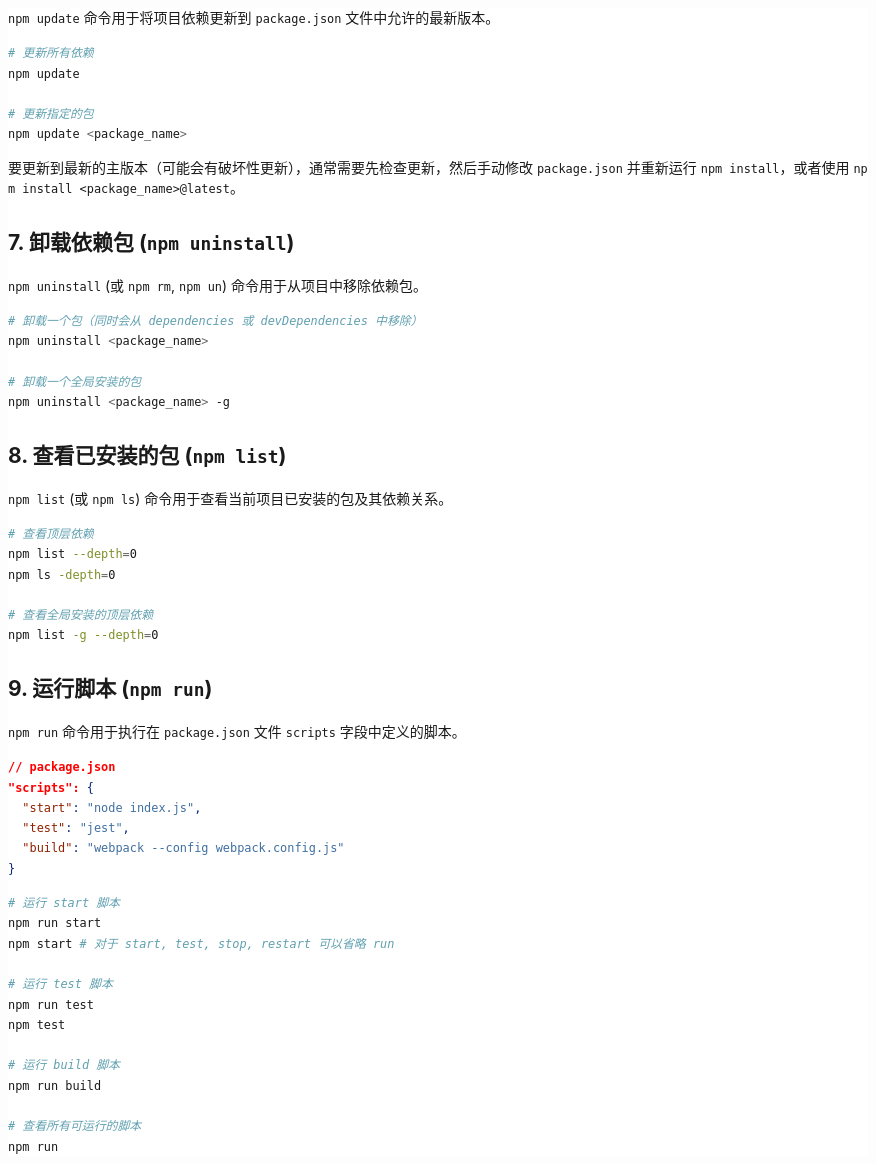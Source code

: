 `npm update` 命令用于将项目依赖更新到 `package.json` 文件中允许的最新版本。

```bash
# 更新所有依赖
npm update

# 更新指定的包
npm update <package_name>
```

要更新到最新的主版本（可能会有破坏性更新），通常需要先检查更新，然后手动修改 `package.json` 并重新运行 `npm install`，或者使用 `npm install <package_name>@latest`。

## 7. 卸载依赖包 (`npm uninstall`)

`npm uninstall` (或 `npm rm`, `npm un`) 命令用于从项目中移除依赖包。

```bash
# 卸载一个包（同时会从 dependencies 或 devDependencies 中移除）
npm uninstall <package_name>

# 卸载一个全局安装的包
npm uninstall <package_name> -g
```

## 8. 查看已安装的包 (`npm list`)

`npm list` (或 `npm ls`) 命令用于查看当前项目已安装的包及其依赖关系。

```bash
# 查看顶层依赖
npm list --depth=0
npm ls -depth=0

# 查看全局安装的顶层依赖
npm list -g --depth=0
```

## 9. 运行脚本 (`npm run`)

`npm run` 命令用于执行在 `package.json` 文件 `scripts` 字段中定义的脚本。

```json
// package.json
"scripts": {
  "start": "node index.js",
  "test": "jest",
  "build": "webpack --config webpack.config.js"
}
```

```bash
# 运行 start 脚本
npm run start
npm start # 对于 start, test, stop, restart 可以省略 run

# 运行 test 脚本
npm run test
npm test

# 运行 build 脚本
npm run build

# 查看所有可运行的脚本
npm run
```
